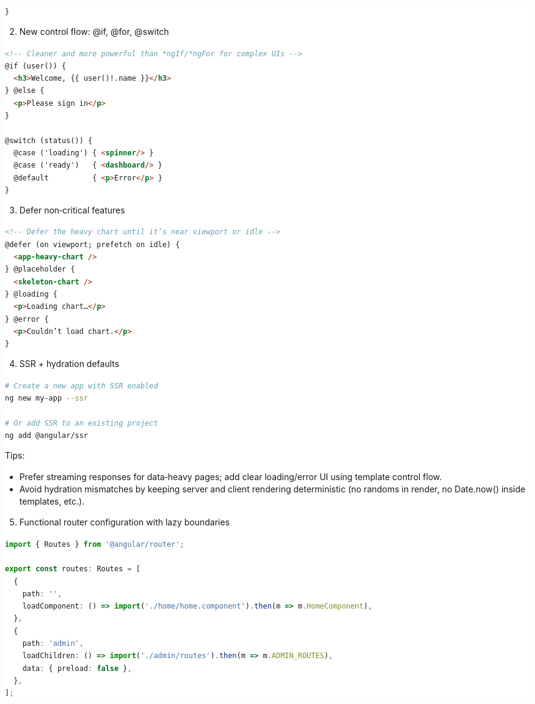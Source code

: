 ```ts
}
```

2) New control flow: @if, @for, @switch

```html
<!-- Cleaner and more powerful than *ngIf/*ngFor for complex UIs -->
@if (user()) {
  <h3>Welcome, {{ user()!.name }}</h3>
} @else {
  <p>Please sign in</p>
}

@switch (status()) {
  @case ('loading') { <spinner/> }
  @case ('ready')   { <dashboard/> }
  @default          { <p>Error</p> }
}
```

3) Defer non‑critical features

```html
<!-- Defer the heavy chart until it’s near viewport or idle -->
@defer (on viewport; prefetch on idle) {
  <app-heavy-chart />
} @placeholder {
  <skeleton-chart />
} @loading {
  <p>Loading chart…</p>
} @error {
  <p>Couldn’t load chart.</p>
}
```

4) SSR + hydration defaults

```bash
# Create a new app with SSR enabled
ng new my-app --ssr

# Or add SSR to an existing project
ng add @angular/ssr
```

Tips:
- Prefer streaming responses for data‑heavy pages; add clear loading/error UI using template control flow.
- Avoid hydration mismatches by keeping server and client rendering deterministic (no randoms in render, no Date.now() inside templates, etc.).

5) Functional router configuration with lazy boundaries

```ts
import { Routes } from '@angular/router';

export const routes: Routes = [
  {
    path: '',
    loadComponent: () => import('./home/home.component').then(m => m.HomeComponent),
  },
  {
    path: 'admin',
    loadChildren: () => import('./admin/routes').then(m => m.ADMIN_ROUTES),
    data: { preload: false },
  },
];
```
